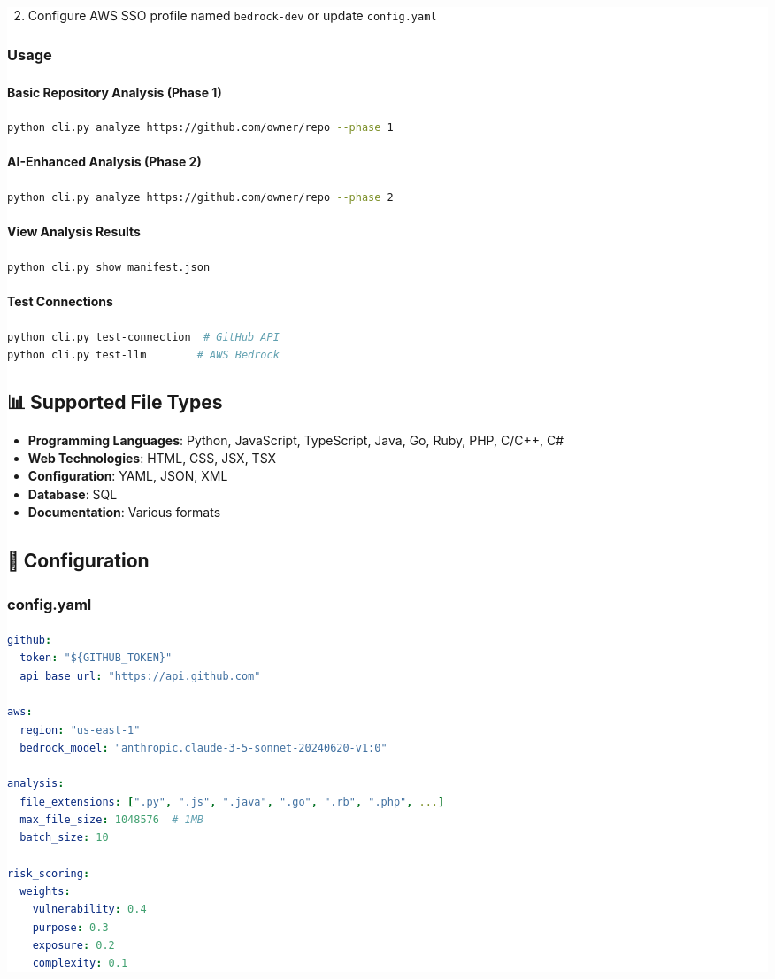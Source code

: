 2. Configure AWS SSO profile named `bedrock-dev` or update `config.yaml`

### Usage

#### Basic Repository Analysis (Phase 1)
```bash
python cli.py analyze https://github.com/owner/repo --phase 1
```

#### AI-Enhanced Analysis (Phase 2)
```bash
python cli.py analyze https://github.com/owner/repo --phase 2
```

#### View Analysis Results
```bash
python cli.py show manifest.json
```

#### Test Connections
```bash
python cli.py test-connection  # GitHub API
python cli.py test-llm        # AWS Bedrock
```

## 📊 Supported File Types

- **Programming Languages**: Python, JavaScript, TypeScript, Java, Go, Ruby, PHP, C/C++, C#
- **Web Technologies**: HTML, CSS, JSX, TSX
- **Configuration**: YAML, JSON, XML
- **Database**: SQL
- **Documentation**: Various formats

## 🔧 Configuration

### config.yaml
```yaml
github:
  token: "${GITHUB_TOKEN}"
  api_base_url: "https://api.github.com"
  
aws:
  region: "us-east-1"
  bedrock_model: "anthropic.claude-3-5-sonnet-20240620-v1:0"
  
analysis:
  file_extensions: [".py", ".js", ".java", ".go", ".rb", ".php", ...]
  max_file_size: 1048576  # 1MB
  batch_size: 10
  
risk_scoring:
  weights:
    vulnerability: 0.4
    purpose: 0.3
    exposure: 0.2
    complexity: 0.1
```
